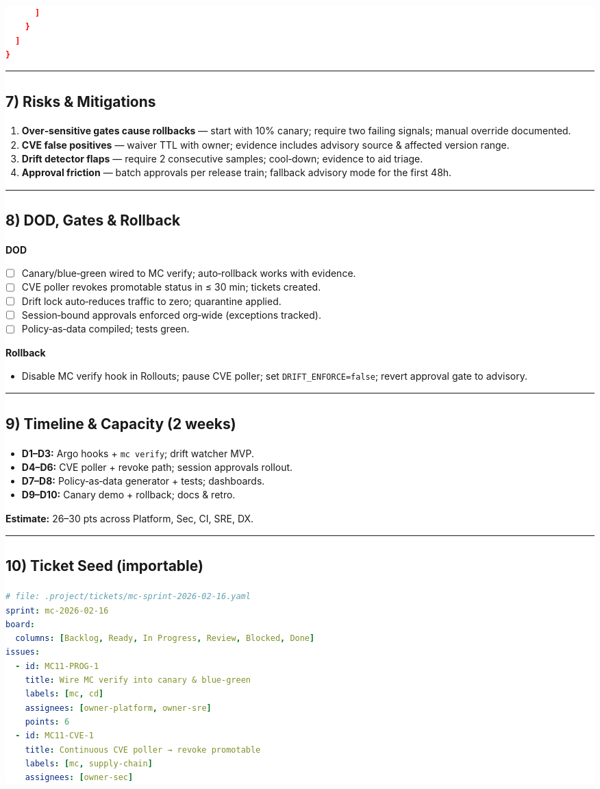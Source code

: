 ```json
      ]
    }
  ]
}
```

---

## 7) Risks & Mitigations

1. **Over‑sensitive gates cause rollbacks** — start with 10% canary; require two failing signals; manual override documented.
2. **CVE false positives** — waiver TTL with owner; evidence includes advisory source & affected version range.
3. **Drift detector flaps** — require 2 consecutive samples; cool‑down; evidence to aid triage.
4. **Approval friction** — batch approvals per release train; fallback advisory mode for the first 48h.

---

## 8) DOD, Gates & Rollback

**DOD**

- [ ] Canary/blue‑green wired to MC verify; auto‑rollback works with evidence.
- [ ] CVE poller revokes promotable status in ≤ 30 min; tickets created.
- [ ] Drift lock auto‑reduces traffic to zero; quarantine applied.
- [ ] Session‑bound approvals enforced org‑wide (exceptions tracked).
- [ ] Policy‑as‑data compiled; tests green.

**Rollback**

- Disable MC verify hook in Rollouts; pause CVE poller; set `DRIFT_ENFORCE=false`; revert approval gate to advisory.

---

## 9) Timeline & Capacity (2 weeks)

- **D1–D3:** Argo hooks + `mc verify`; drift watcher MVP.
- **D4–D6:** CVE poller + revoke path; session approvals rollout.
- **D7–D8:** Policy‑as‑data generator + tests; dashboards.
- **D9–D10:** Canary demo + rollback; docs & retro.

**Estimate:** 26–30 pts across Platform, Sec, CI, SRE, DX.

---

## 10) Ticket Seed (importable)

```yaml
# file: .project/tickets/mc-sprint-2026-02-16.yaml
sprint: mc-2026-02-16
board:
  columns: [Backlog, Ready, In Progress, Review, Blocked, Done]
issues:
  - id: MC11-PROG-1
    title: Wire MC verify into canary & blue-green
    labels: [mc, cd]
    assignees: [owner-platform, owner-sre]
    points: 6
  - id: MC11-CVE-1
    title: Continuous CVE poller → revoke promotable
    labels: [mc, supply-chain]
    assignees: [owner-sec]
```